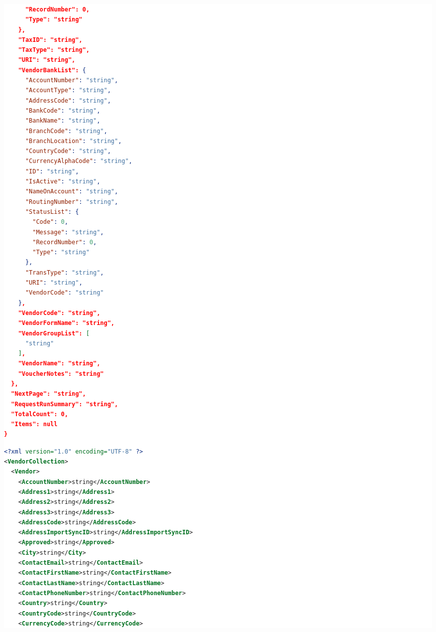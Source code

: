 ```json
      "RecordNumber": 0,
      "Type": "string"
    },
    "TaxID": "string",
    "TaxType": "string",
    "URI": "string",
    "VendorBankList": {
      "AccountNumber": "string",
      "AccountType": "string",
      "AddressCode": "string",
      "BankCode": "string",
      "BankName": "string",
      "BranchCode": "string",
      "BranchLocation": "string",
      "CountryCode": "string",
      "CurrencyAlphaCode": "string",
      "ID": "string",
      "IsActive": "string",
      "NameOnAccount": "string",
      "RoutingNumber": "string",
      "StatusList": {
        "Code": 0,
        "Message": "string",
        "RecordNumber": 0,
        "Type": "string"
      },
      "TransType": "string",
      "URI": "string",
      "VendorCode": "string"
    },
    "VendorCode": "string",
    "VendorFormName": "string",
    "VendorGroupList": [
      "string"
    ],
    "VendorName": "string",
    "VoucherNotes": "string"
  },
  "NextPage": "string",
  "RequestRunSummary": "string",
  "TotalCount": 0,
  "Items": null
}
```

```xml
<?xml version="1.0" encoding="UTF-8" ?>
<VendorCollection>
  <Vendor>
    <AccountNumber>string</AccountNumber>
    <Address1>string</Address1>
    <Address2>string</Address2>
    <Address3>string</Address3>
    <AddressCode>string</AddressCode>
    <AddressImportSyncID>string</AddressImportSyncID>
    <Approved>string</Approved>
    <City>string</City>
    <ContactEmail>string</ContactEmail>
    <ContactFirstName>string</ContactFirstName>
    <ContactLastName>string</ContactLastName>
    <ContactPhoneNumber>string</ContactPhoneNumber>
    <Country>string</Country>
    <CountryCode>string</CountryCode>
    <CurrencyCode>string</CurrencyCode>
```